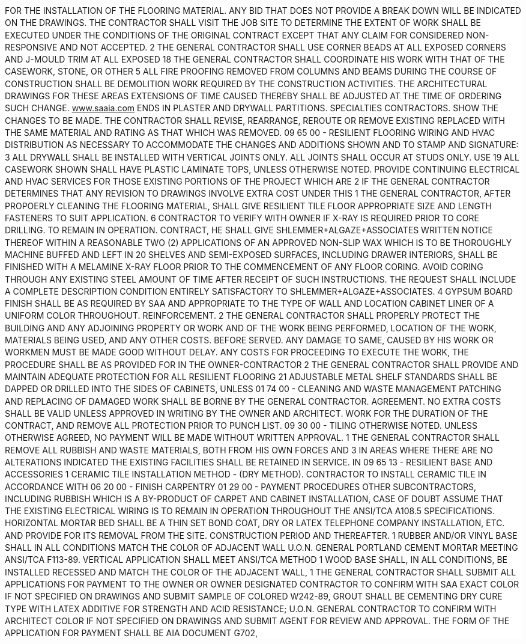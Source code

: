 FOR THE INSTALLATION OF THE FLOORING MATERIAL. ANY BID THAT DOES NOT PROVIDE A BREAK DOWN WILL BE INDICATED ON THE DRAWINGS. THE CONTRACTOR SHALL VISIT THE JOB SITE TO DETERMINE THE EXTENT OF
WORK SHALL BE EXECUTED UNDER THE CONDITIONS OF THE ORIGINAL CONTRACT EXCEPT THAT ANY CLAIM FOR
CONSIDERED NON-RESPONSIVE AND NOT ACCEPTED. 2 THE GENERAL CONTRACTOR SHALL USE CORNER BEADS AT ALL EXPOSED CORNERS AND J-MOULD TRIM AT ALL EXPOSED 18 THE GENERAL CONTRACTOR SHALL COORDINATE HIS WORK WITH THAT OF THE CASEWORK, STONE, OR OTHER 5 ALL FIRE PROOFING REMOVED FROM COLUMNS AND BEAMS DURING THE COURSE OF CONSTRUCTION SHALL BE DEMOLITION WORK REQUIRED BY THE CONSTRUCTION ACTIVITIES. THE ARCHITECTURAL DRAWINGS FOR THESE AREAS EXTENSIONS OF TIME CAUSED THEREBY SHALL BE ADJUSTED AT THE TIME OF ORDERING SUCH CHANGE. www.saaia.com
ENDS IN PLASTER AND DRYWALL PARTITIONS. SPECIALTIES CONTRACTORS. SHOW THE CHANGES TO BE MADE. THE CONTRACTOR SHALL REVISE, REARRANGE, REROUTE OR REMOVE EXISTING
REPLACED WITH THE SAME MATERIAL AND RATING AS THAT WHICH WAS REMOVED.
09 65 00 - RESILIENT FLOORING WIRING AND HVAC DISTRIBUTION AS NECESSARY TO ACCOMMODATE THE CHANGES AND ADDITIONS SHOWN AND TO STAMP AND SIGNATURE:
3 ALL DRYWALL SHALL BE INSTALLED WITH VERTICAL JOINTS ONLY. ALL JOINTS SHALL OCCUR AT STUDS ONLY. USE 19 ALL CASEWORK SHOWN SHALL HAVE PLASTIC LAMINATE TOPS, UNLESS OTHERWISE NOTED. PROVIDE CONTINUING ELECTRICAL AND HVAC SERVICES FOR THOSE EXISTING PORTIONS OF THE PROJECT WHICH ARE 2 IF THE GENERAL CONTRACTOR DETERMINES THAT ANY REVISION TO DRAWINGS INVOLVE EXTRA COST UNDER THIS
1 THE GENERAL CONTRACTOR, AFTER PROPOERLY CLEANING THE FLOORING MATERIAL, SHALL GIVE RESILIENT TILE FLOOR APPROPRIATE SIZE AND LENGTH FASTENERS TO SUIT APPLICATION. 6 CONTRACTOR TO VERIFY WITH OWNER IF X-RAY IS REQUIRED PRIOR TO CORE DRILLING. TO REMAIN IN OPERATION. CONTRACT, HE SHALL GIVE SHLEMMER+ALGAZE+ASSOCIATES WRITTEN NOTICE THEREOF WITHIN A REASONABLE
TWO (2) APPLICATIONS OF AN APPROVED NON-SLIP WAX WHICH IS TO BE THOROUGHLY MACHINE BUFFED AND LEFT IN 20 SHELVES AND SEMI-EXPOSED SURFACES, INCLUDING DRAWER INTERIORS, SHALL BE FINISHED WITH A MELAMINE X-RAY FLOOR PRIOR TO THE COMMENCEMENT OF ANY FLOOR CORING. AVOID CORING THROUGH ANY EXISTING STEEL AMOUNT OF TIME AFTER RECEIPT OF SUCH INSTRUCTIONS. THE REQUEST SHALL INCLUDE A COMPLETE DESCRIPTION
CONDITION ENTIRELY SATISFACTORY TO SHLEMMER+ALGAZE+ASSOCIATES. 4 GYPSUM BOARD FINISH SHALL BE AS REQUIRED BY SAA AND APPROPRIATE TO THE TYPE OF WALL AND LOCATION CABINET LINER OF A UNIFORM COLOR THROUGHOUT. REINFORCEMENT. 2 THE GENERAL CONTRACTOR SHALL PROPERLY PROTECT THE BUILDING AND ANY ADJOINING PROPERTY OR WORK AND OF THE WORK BEING PERFORMED, LOCATION OF THE WORK, MATERIALS BEING USED, AND ANY OTHER COSTS. BEFORE
SERVED. ANY DAMAGE TO SAME, CAUSED BY HIS WORK OR WORKMEN MUST BE MADE GOOD WITHOUT DELAY. ANY COSTS FOR PROCEEDING TO EXECUTE THE WORK, THE PROCEDURE SHALL BE AS PROVIDED FOR IN THE OWNER-CONTRACTOR
2 THE GENERAL CONTRACTOR SHALL PROVIDE AND MAINTAIN ADEQUATE PROTECTION FOR ALL RESILIENT FLOORING 21 ADJUSTABLE METAL SHELF STANDARDS SHALL BE DAPPED OR DRILLED INTO THE SIDES OF CABINETS, UNLESS 01 74 00 - CLEANING AND WASTE MANAGEMENT PATCHING AND REPLACING OF DAMAGED WORK SHALL BE BORNE BY THE GENERAL CONTRACTOR. AGREEMENT. NO EXTRA COSTS SHALL BE VALID UNLESS APPROVED IN WRITING BY THE OWNER AND ARCHITECT.
WORK FOR THE DURATION OF THE CONTRACT, AND REMOVE ALL PROTECTION PRIOR TO PUNCH LIST. 09 30 00 - TILING OTHERWISE NOTED. UNLESS OTHERWISE AGREED, NO PAYMENT WILL BE MADE WITHOUT WRITTEN APPROVAL.
1 THE GENERAL CONTRACTOR SHALL REMOVE ALL RUBBISH AND WASTE MATERIALS, BOTH FROM HIS OWN FORCES AND 3 IN AREAS WHERE THERE ARE NO ALTERATIONS INDICATED THE EXISTING FACILITIES SHALL BE RETAINED IN SERVICE. IN
09 65 13 - RESILIENT BASE AND ACCESSORIES 1 CERAMIC TILE INSTALLATION METHOD - (DRY METHOD). CONTRACTOR TO INSTALL CERAMIC TILE IN ACCORDANCE WITH 06 20 00 - FINISH CARPENTRY 01 29 00 - PAYMENT PROCEDURES
OTHER SUBCONTRACTORS, INCLUDING RUBBISH WHICH IS A BY-PRODUCT OF CARPET AND CABINET INSTALLATION, CASE OF DOUBT ASSUME THAT THE EXISTING ELECTRICAL WIRING IS TO REMAIN IN OPERATION THROUGHOUT THE
ANSI/TCA A108.5 SPECIFICATIONS. HORIZONTAL MORTAR BED SHALL BE A THIN SET BOND COAT, DRY OR LATEX
TELEPHONE COMPANY INSTALLATION, ETC. AND PROVIDE FOR ITS REMOVAL FROM THE SITE. CONSTRUCTION PERIOD AND THEREAFTER.
1 RUBBER AND/OR VINYL BASE SHALL IN ALL CONDITIONS MATCH THE COLOR OF ADJACENT WALL U.O.N. GENERAL PORTLAND CEMENT MORTAR MEETING ANSI/TCA F113-89. VERTICAL APPLICATION SHALL MEET ANSI/TCA METHOD 1 WOOD BASE SHALL, IN ALL CONDITIONS, BE INSTALLED RECESSED AND MATCH THE COLOR OF THE ADJACENT WALL, 1 THE GENERAL CONTRACTOR SHALL SUBMIT ALL APPLICATIONS FOR PAYMENT TO THE OWNER OR OWNER DESIGNATED
CONTRACTOR TO CONFIRM WITH SAA EXACT COLOR IF NOT SPECIFIED ON DRAWINGS AND SUBMIT SAMPLE OF COLORED W242-89, GROUT SHALL BE CEMENTING DRY CURE TYPE WITH LATEX ADDITIVE FOR STRENGTH AND ACID RESISTANCE; U.O.N. GENERAL CONTRACTOR TO CONFIRM WITH ARCHITECT COLOR IF NOT SPECIFIED ON DRAWINGS AND SUBMIT AGENT FOR REVIEW AND APPROVAL. THE FORM OF THE APPLICATION FOR PAYMENT SHALL BE AIA DOCUMENT G702,